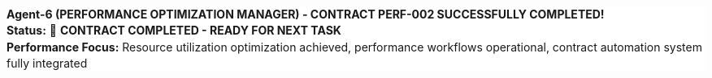 **Agent-6 (PERFORMANCE OPTIMIZATION MANAGER) - CONTRACT PERF-002 SUCCESSFULLY COMPLETED!**  
**Status:** 🎯 **CONTRACT COMPLETED - READY FOR NEXT TASK**  
**Performance Focus:** Resource utilization optimization achieved, performance workflows operational, contract automation system fully integrated
